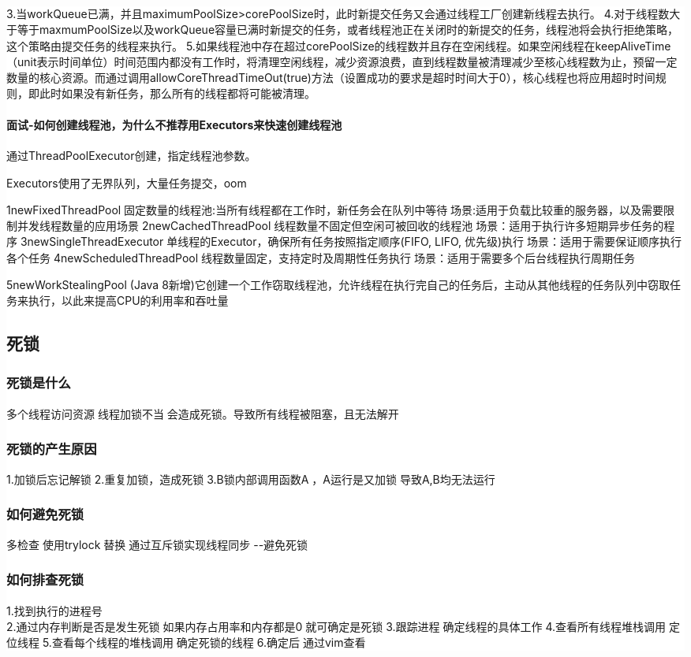 3.当workQueue已满，并且maximumPoolSize>corePoolSize时，此时新提交任务又会通过线程工厂创建新线程去执行。
4.对于线程数大于等于maxmumPoolSize以及workQueue容量已满时新提交的任务，或者线程池正在关闭时的新提交的任务，线程池将会执行拒绝策略，这个策略由提交任务的线程来执行。
5.如果线程池中存在超过corePoolSize的线程数并且存在空闲线程。如果空闲线程在keepAliveTime（unit表示时间单位）时间范围内都没有工作时，将清理空闲线程，减少资源浪费，直到线程数量被清理减少至核心线程数为止，预留一定数量的核心资源。而通过调用allowCoreThreadTimeOut(true)方法（设置成功的要求是超时时间大于0），核心线程也将应用超时时间规则，即此时如果没有新任务，那么所有的线程都将可能被清理。

#### 面试-如何创建线程池，为什么不推荐用Executors来快速创建线程池

通过ThreadPoolExecutor创建，指定线程池参数。

Executors使用了无界队列，大量任务提交，oom	


1newFixedThreadPool 固定数量的线程池:当所有线程都在工作时，新任务会在队列中等待  场景:适用于负载比较重的服务器，以及需要限制并发线程数量的应用场景
2newCachedThreadPool 线程数量不固定但空闲可被回收的线程池   场景：适用于执行许多短期异步任务的程序
3newSingleThreadExecutor 单线程的Executor，确保所有任务按照指定顺序(FIFO, LIFO, 优先级)执行   场景：适用于需要保证顺序执行各个任务
4newScheduledThreadPool 线程数量固定，支持定时及周期性任务执行 场景：适用于需要多个后台线程执行周期任务

5newWorkStealingPool (Java 8新增)它创建一个工作窃取线程池，允许线程在执行完自己的任务后，主动从其他线程的任务队列中窃取任务来执行，以此来提高CPU的利用率和吞吐量


## 死锁
### 死锁是什么 
 多个线程访问资源 线程加锁不当 会造成死锁。导致所有线程被阻塞，且无法解开
### 死锁的产生原因
1.加锁后忘记解锁 
2.重复加锁，造成死锁 
3.B锁内部调用函数A ，A运行是又加锁     导致A,B均无法运行
### 如何避免死锁
多检查
使用trylock 替换
通过互斥锁实现线程同步   --避免死锁

### 如何排查死锁
1.找到执行的进程号  
2.通过内存判断是否是发生死锁 如果内存占用率和内存都是0 就可确定是死锁
3.跟踪进程  确定线程的具体工作
4.查看所有线程堆栈调用 定位线程
5.查看每个线程的堆栈调用  确定死锁的线程
6.确定后 通过vim查看